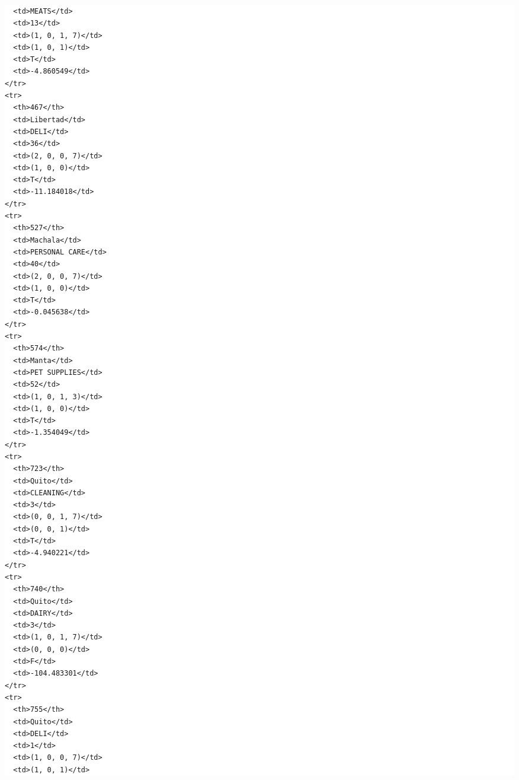       <td>MEATS</td>
      <td>13</td>
      <td>(1, 0, 1, 7)</td>
      <td>(1, 0, 1)</td>
      <td>T</td>
      <td>-4.860549</td>
    </tr>
    <tr>
      <th>467</th>
      <td>Libertad</td>
      <td>DELI</td>
      <td>36</td>
      <td>(2, 0, 0, 7)</td>
      <td>(1, 0, 0)</td>
      <td>T</td>
      <td>-11.184018</td>
    </tr>
    <tr>
      <th>527</th>
      <td>Machala</td>
      <td>PERSONAL CARE</td>
      <td>40</td>
      <td>(2, 0, 0, 7)</td>
      <td>(1, 0, 0)</td>
      <td>T</td>
      <td>-0.045638</td>
    </tr>
    <tr>
      <th>574</th>
      <td>Manta</td>
      <td>PET SUPPLIES</td>
      <td>52</td>
      <td>(1, 0, 1, 3)</td>
      <td>(1, 0, 0)</td>
      <td>T</td>
      <td>-1.354049</td>
    </tr>
    <tr>
      <th>723</th>
      <td>Quito</td>
      <td>CLEANING</td>
      <td>3</td>
      <td>(0, 0, 1, 7)</td>
      <td>(0, 0, 1)</td>
      <td>T</td>
      <td>-4.940221</td>
    </tr>
    <tr>
      <th>740</th>
      <td>Quito</td>
      <td>DAIRY</td>
      <td>3</td>
      <td>(1, 0, 1, 7)</td>
      <td>(0, 0, 0)</td>
      <td>F</td>
      <td>-104.483301</td>
    </tr>
    <tr>
      <th>755</th>
      <td>Quito</td>
      <td>DELI</td>
      <td>1</td>
      <td>(1, 0, 0, 7)</td>
      <td>(1, 0, 1)</td>